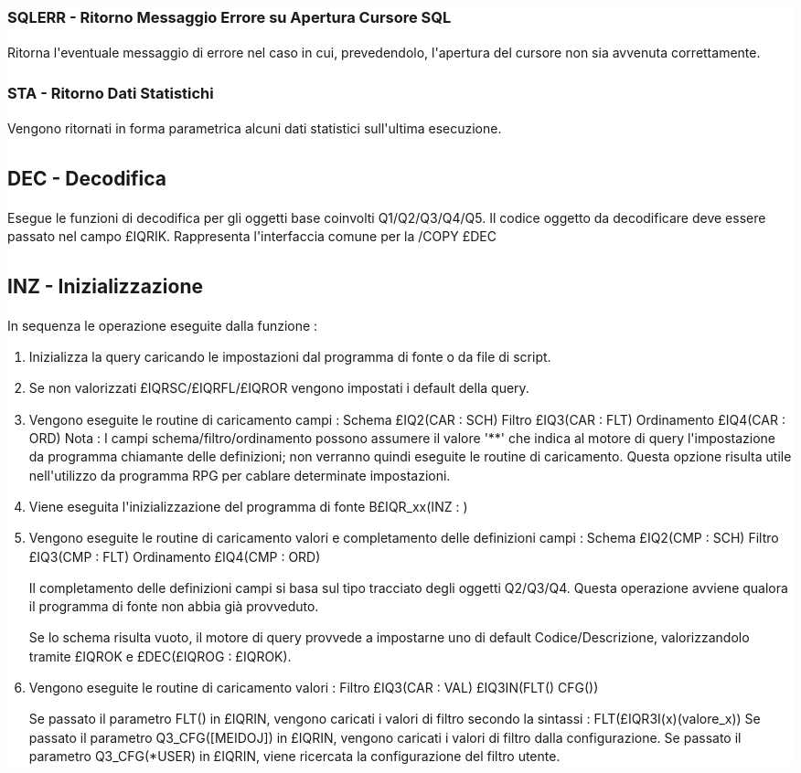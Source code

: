 ### SQLERR  - Ritorno Messaggio Errore su Apertura Cursore SQL
Ritorna l'eventuale messaggio di errore nel caso in cui, prevedendolo, l'apertura del cursore non sia avvenuta correttamente.

### STA  - Ritorno Dati Statistichi
Vengono ritornati in forma parametrica alcuni dati statistici sull'ultima esecuzione.

## DEC - Decodifica
Esegue le funzioni di decodifica per gli oggetti base coinvolti Q1/Q2/Q3/Q4/Q5.
Il codice oggetto da decodificare deve essere passato nel campo £IQRIK.
Rappresenta l'interfaccia comune per la /COPY £DEC

## INZ - Inizializzazione

In sequenza le operazione eseguite dalla funzione : 

1. Inizializza la query caricando le impostazioni dal programma di fonte o da file di script.

2. Se non valorizzati £IQRSC/£IQRFL/£IQROR vengono impostati i default della query.

3. Vengono eseguite le routine di caricamento campi : 
   Schema      £IQ2(CAR : SCH)
   Filtro      £IQ3(CAR : FLT)
   Ordinamento £IQ4(CAR : ORD)
  Nota : 
   I campi schema/filtro/ordinamento possono assumere il valore '**' che indica al motore di query
   l'impostazione da programma chiamante delle definizioni; non verranno quindi eseguite le routine di caricamento.
   Questa opzione risulta utile nell'utilizzo da programma RPG per cablare determinate impostazioni.

4. Viene eseguita l'inizializzazione del programma di fonte B£IQR_xx(INZ : )

5. Vengono eseguite le routine di caricamento valori e completamento delle definizioni campi : 
   Schema      £IQ2(CMP : SCH)
   Filtro      £IQ3(CMP : FLT)
   Ordinamento £IQ4(CMP : ORD)

   Il completamento delle definizioni campi si basa sul tipo tracciato degli oggetti Q2/Q3/Q4.
   Questa operazione avviene qualora il programma di fonte non abbia già provveduto.

   Se lo schema risulta vuoto, il motore di query provvede a impostarne uno di default Codice/Descrizione,
   valorizzandolo tramite £IQROK e £DEC(£IQROG : £IQROK).

6. Vengono eseguite le routine di caricamento valori : 
   Filtro      £IQ3(CAR : VAL) £IQ3IN(FLT() CFG())

   Se passato il parametro FLT() in £IQRIN, vengono caricati i valori di filtro secondo la sintassi : 
   FLT(£IQR3I(x)(valore_x))
   Se passato il parametro Q3_CFG([MEIDOJ]) in £IQRIN, vengono caricati i valori di filtro dalla configurazione.
   Se passato il parametro Q3_CFG(*USER) in £IQRIN, viene ricercata la configurazione del filtro utente.
